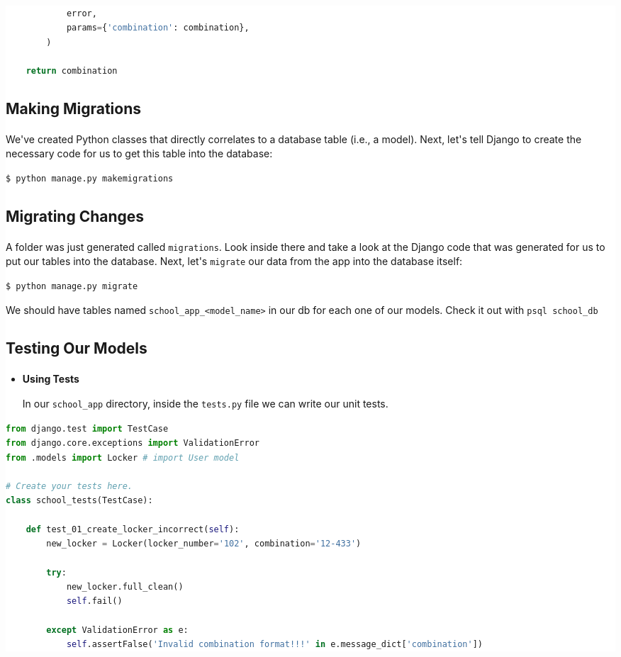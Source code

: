 ```python
			error,
			params={'combination': combination},
		)

	return combination
```

## Making Migrations

We've created Python classes that directly correlates to a database table (i.e., a model). Next, let's tell Django to create the necessary code for us to get this table into the database:

```bash
$ python manage.py makemigrations
```

## Migrating Changes

A folder was just generated called `migrations`. Look inside there and take a look at the Django code that was generated for us to put our tables into the database. Next, let's `migrate` our data from the app into the database itself:

```bash
$ python manage.py migrate
```

We should have tables named `school_app_<model_name>` in our db for each one of our models. Check it out with `psql school_db`

## Testing Our Models

- **Using Tests**

  In our `school_app` directory, inside the `tests.py` file we can write our unit tests.

```py
from django.test import TestCase
from django.core.exceptions import ValidationError
from .models import Locker # import User model

# Create your tests here.
class school_tests(TestCase):

    def test_01_create_locker_incorrect(self):
        new_locker = Locker(locker_number='102', combination='12-433')

        try:
            new_locker.full_clean()
            self.fail()

        except ValidationError as e:
            self.assertFalse('Invalid combination format!!!' in e.message_dict['combination'])

```
